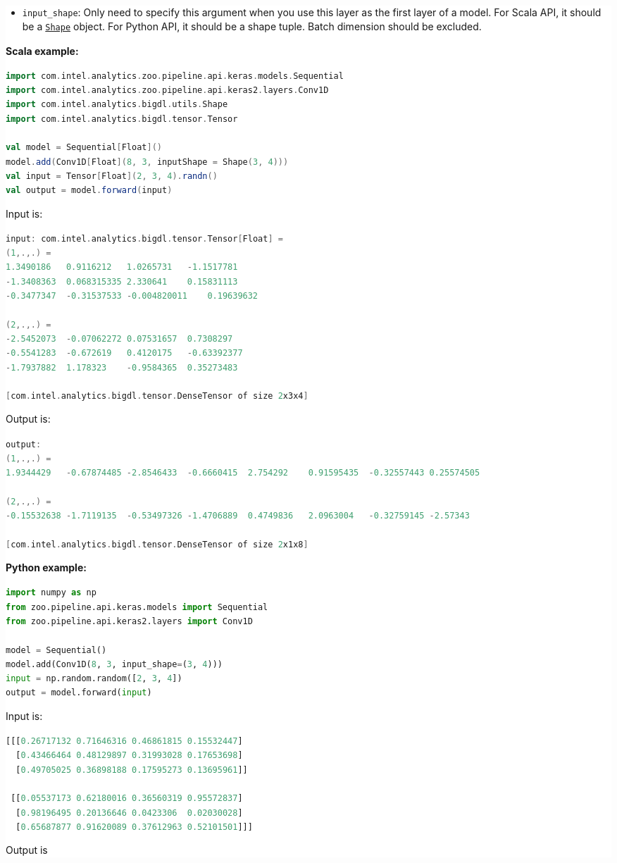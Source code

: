 * `input_shape`: Only need to specify this argument when you use this layer as the first layer of a model. For Scala API, it should be a [`Shape`](../keras-api-scala/#shape) object. For Python API, it should be a shape tuple. Batch dimension should be excluded.

**Scala example:**
```scala
import com.intel.analytics.zoo.pipeline.api.keras.models.Sequential
import com.intel.analytics.zoo.pipeline.api.keras2.layers.Conv1D
import com.intel.analytics.bigdl.utils.Shape
import com.intel.analytics.bigdl.tensor.Tensor

val model = Sequential[Float]()
model.add(Conv1D[Float](8, 3, inputShape = Shape(3, 4)))
val input = Tensor[Float](2, 3, 4).randn()
val output = model.forward(input)
```
Input is:
```scala
input: com.intel.analytics.bigdl.tensor.Tensor[Float] =
(1,.,.) =
1.3490186	0.9116212	1.0265731	-1.1517781	
-1.3408363	0.068315335	2.330641	0.15831113	
-0.3477347	-0.31537533	-0.004820011	0.19639632	

(2,.,.) =
-2.5452073	-0.07062272	0.07531657	0.7308297	
-0.5541283	-0.672619	0.4120175	-0.63392377	
-1.7937882	1.178323	-0.9584365	0.35273483

[com.intel.analytics.bigdl.tensor.DenseTensor of size 2x3x4]
```
Output is:
```scala
output: 
(1,.,.) =
1.9344429	-0.67874485	-2.8546433	-0.6660415	2.754292	0.91595435	-0.32557443	0.25574505	

(2,.,.) =
-0.15532638	-1.7119135	-0.53497326	-1.4706889	0.4749836	2.0963004	-0.32759145	-2.57343	

[com.intel.analytics.bigdl.tensor.DenseTensor of size 2x1x8]
```

**Python example:**
```python
import numpy as np
from zoo.pipeline.api.keras.models import Sequential
from zoo.pipeline.api.keras2.layers import Conv1D

model = Sequential()
model.add(Conv1D(8, 3, input_shape=(3, 4)))
input = np.random.random([2, 3, 4])
output = model.forward(input)
```
Input is:
```python
[[[0.26717132 0.71646316 0.46861815 0.15532447]
  [0.43466464 0.48129897 0.31993028 0.17653698]
  [0.49705025 0.36898188 0.17595273 0.13695961]]

 [[0.05537173 0.62180016 0.36560319 0.95572837]
  [0.98196495 0.20136646 0.0423306  0.02030028]
  [0.65687877 0.91620089 0.37612963 0.52101501]]]
```
Output is
```python
```